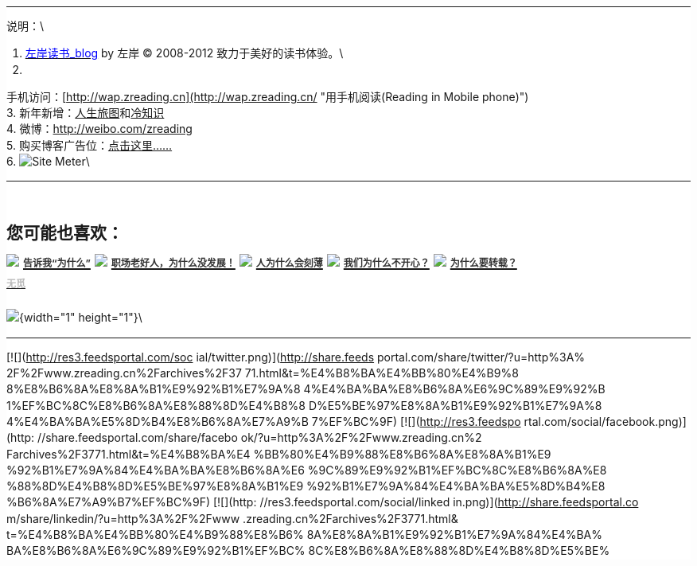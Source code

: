 ------------------------------------------------------------------------

说明：\
1. [<span
style="color: blue;">左岸读书\_blog</span>](http://zreading.cn/) by 左岸
© 2008-2012 致力于美好的读书体验。\
2.
手机访问：[http://wap.zreading.cn](http://wap.zreading.cn/ "用手机阅读(Reading in Mobile phone)")\
3.
新年新增：[人生旅图](http://www.zreading.net/ "人生旅图")和[冷知识](http://www.zreading.net/lenzhishi "冷知识")\
4. 微博：<http://weibo.com/zreading>\
5.
购买博客广告位：[点击这里……](http://www.zreading.cn/about#ad "看了会心动!")\
6. ![Site Meter](http://s12.sitemeter.com/meter.asp?site=s12zxfclz)\

  ---------------------------------------------------------------------------------------------------------------------------------------------------------------------------------------------------------------------------------------------------------------------------------------------------------------------------------------
  **<span style="display: block!important; padding: 20px 0 5px!important;">您可能也喜欢：</span>**
  ![](http://static.wumii.cn/images/widget/widget_solidPoint.gif) [<span style="color: #333333; font-size: 12px!important; line-height: 1.65em;">告诉我“为什么”</span>](http://app.wumii.com/ext/redirect?url=http%3A%2F%2Fwww.zreading.cn%2Farchives%2F1602.html&from=http%3A%2F%2Fwww.zreading.cn%2Farchives%2F3771.html)
  ![](http://static.wumii.cn/images/widget/widget_solidPoint.gif) [<span style="color: #333333; font-size: 12px!important; line-height: 1.65em;">职场老好人，为什么没发展！</span>](http://app.wumii.com/ext/redirect?url=http%3A%2F%2Fwww.zreading.cn%2Farchives%2F3715.html&from=http%3A%2F%2Fwww.zreading.cn%2Farchives%2F3771.html)
  ![](http://static.wumii.cn/images/widget/widget_solidPoint.gif) [<span style="color: #333333; font-size: 12px!important; line-height: 1.65em;">人为什么会刻薄</span>](http://app.wumii.com/ext/redirect?url=http%3A%2F%2Fwww.zreading.cn%2Farchives%2F647.html&from=http%3A%2F%2Fwww.zreading.cn%2Farchives%2F3771.html)
  ![](http://static.wumii.cn/images/widget/widget_solidPoint.gif) [<span style="color: #333333; font-size: 12px!important; line-height: 1.65em;">我们为什么不开心？</span>](http://app.wumii.com/ext/redirect?url=http%3A%2F%2Fwww.zreading.cn%2Farchives%2F1878.html&from=http%3A%2F%2Fwww.zreading.cn%2Farchives%2F3771.html)
  ![](http://static.wumii.cn/images/widget/widget_solidPoint.gif) [<span style="color: #333333; font-size: 12px!important; line-height: 1.65em;">为什么要转载？</span>](http://app.wumii.com/ext/redirect?url=http%3A%2F%2Fwww.zreading.cn%2Farchives%2F1117.html&from=http%3A%2F%2Fwww.zreading.cn%2Farchives%2F3771.html)
  [<span style="color: #bbbbbb; display: block!important; font-family: arial!important; font-size: 12px!important; padding: 5px 0!important;">无觅</span>](http://www.wumii.com/widget/relatedItems "无觅相关文章插件")
  ---------------------------------------------------------------------------------------------------------------------------------------------------------------------------------------------------------------------------------------------------------------------------------------------------------------------------------------

![](http://zreading.cn.feedsportal.com/c/35042/f/647833/s/2b9ea553/mf.gif){width="1"
height="1"}\

<div>

  ------------------------------------ ------------------------------------
  [![](http://res3.feedsportal.com/soc 
  ial/twitter.png)](http://share.feeds 
  portal.com/share/twitter/?u=http%3A% 
  2F%2Fwww.zreading.cn%2Farchives%2F37 
  71.html&t=%E4%B8%BA%E4%BB%80%E4%B9%8 
  8%E8%B6%8A%E8%8A%B1%E9%92%B1%E7%9A%8 
  4%E4%BA%BA%E8%B6%8A%E6%9C%89%E9%92%B 
  1%EF%BC%8C%E8%B6%8A%E8%88%8D%E4%B8%8 
  D%E5%BE%97%E8%8A%B1%E9%92%B1%E7%9A%8 
  4%E4%BA%BA%E5%8D%B4%E8%B6%8A%E7%A9%B 
  7%EF%BC%9F) [![](http://res3.feedspo 
  rtal.com/social/facebook.png)](http: 
  //share.feedsportal.com/share/facebo 
  ok/?u=http%3A%2F%2Fwww.zreading.cn%2 
  Farchives%2F3771.html&t=%E4%B8%BA%E4 
  %BB%80%E4%B9%88%E8%B6%8A%E8%8A%B1%E9 
  %92%B1%E7%9A%84%E4%BA%BA%E8%B6%8A%E6 
  %9C%89%E9%92%B1%EF%BC%8C%E8%B6%8A%E8 
  %88%8D%E4%B8%8D%E5%BE%97%E8%8A%B1%E9 
  %92%B1%E7%9A%84%E4%BA%BA%E5%8D%B4%E8 
  %B6%8A%E7%A9%B7%EF%BC%9F) [![](http: 
  //res3.feedsportal.com/social/linked 
  in.png)](http://share.feedsportal.co 
  m/share/linkedin/?u=http%3A%2F%2Fwww 
  .zreading.cn%2Farchives%2F3771.html& 
  t=%E4%B8%BA%E4%BB%80%E4%B9%88%E8%B6% 
  8A%E8%8A%B1%E9%92%B1%E7%9A%84%E4%BA% 
  BA%E8%B6%8A%E6%9C%89%E9%92%B1%EF%BC% 
  8C%E8%B6%8A%E8%88%8D%E4%B8%8D%E5%BE% 